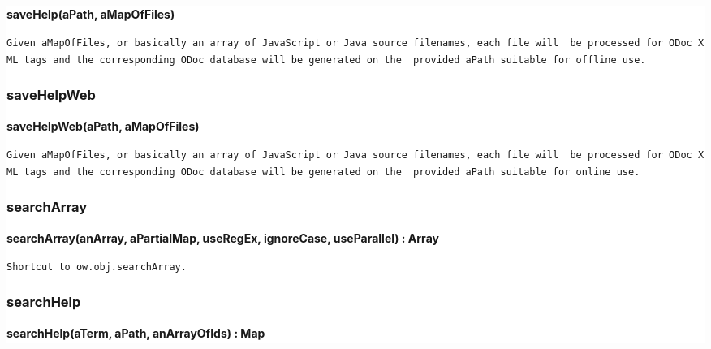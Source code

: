 __saveHelp(aPath, aMapOfFiles)__

````
Given aMapOfFiles, or basically an array of JavaScript or Java source filenames, each file will  be processed for ODoc XML tags and the corresponding ODoc database will be generated on the  provided aPath suitable for offline use.
````
### saveHelpWeb

__saveHelpWeb(aPath, aMapOfFiles)__

````
Given aMapOfFiles, or basically an array of JavaScript or Java source filenames, each file will  be processed for ODoc XML tags and the corresponding ODoc database will be generated on the  provided aPath suitable for online use.
````
### searchArray

__searchArray(anArray, aPartialMap, useRegEx, ignoreCase, useParallel) : Array__

````
Shortcut to ow.obj.searchArray.
````
### searchHelp

__searchHelp(aTerm, aPath, anArrayOfIds) : Map__

````
